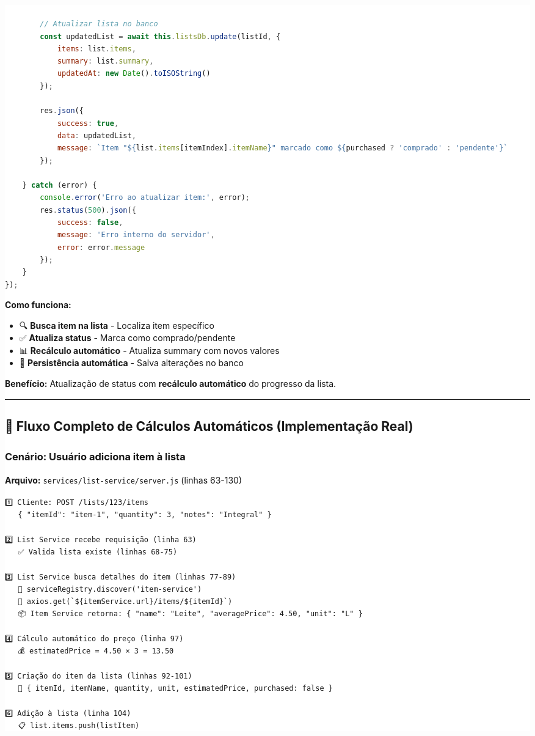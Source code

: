 ```javascript

        // Atualizar lista no banco
        const updatedList = await this.listsDb.update(listId, {
            items: list.items,
            summary: list.summary,
            updatedAt: new Date().toISOString()
        });

        res.json({
            success: true,
            data: updatedList,
            message: `Item "${list.items[itemIndex].itemName}" marcado como ${purchased ? 'comprado' : 'pendente'}`
        });

    } catch (error) {
        console.error('Erro ao atualizar item:', error);
        res.status(500).json({
            success: false,
            message: 'Erro interno do servidor',
            error: error.message
        });
    }
});
```

**Como funciona:**
- 🔍 **Busca item na lista** - Localiza item específico
- ✅ **Atualiza status** - Marca como comprado/pendente
- 📊 **Recálculo automático** - Atualiza summary com novos valores
- 💾 **Persistência automática** - Salva alterações no banco

**Benefício:** Atualização de status com **recálculo automático** do progresso da lista.

---

## 🔄 **Fluxo Completo de Cálculos Automáticos (Implementação Real)**

### **Cenário: Usuário adiciona item à lista**

**Arquivo:** `services/list-service/server.js` (linhas 63-130)

```
1️⃣ Cliente: POST /lists/123/items
   { "itemId": "item-1", "quantity": 3, "notes": "Integral" }

2️⃣ List Service recebe requisição (linha 63)
   ✅ Valida lista existe (linhas 68-75)

3️⃣ List Service busca detalhes do item (linhas 77-89)
   🔄 serviceRegistry.discover('item-service')
   📡 axios.get(`${itemService.url}/items/${itemId}`)
   📦 Item Service retorna: { "name": "Leite", "averagePrice": 4.50, "unit": "L" }

4️⃣ Cálculo automático do preço (linha 97)
   💰 estimatedPrice = 4.50 × 3 = 13.50

5️⃣ Criação do item da lista (linhas 92-101)
   📝 { itemId, itemName, quantity, unit, estimatedPrice, purchased: false }

6️⃣ Adição à lista (linha 104)
   📋 list.items.push(listItem)

```
